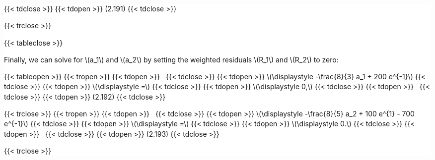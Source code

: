 {{< tdclose >}}
{{< tdopen >}}
(2.191)
{{< tdclose >}}

{{< trclose >}}

{{< tableclose >}}

Finally, we can solve for \\(a\_1\\) and \\(a\_2\\) by setting the weighted residuals \\(R\_1\\) and \\(R\_2\\) to zero:

{{< tableopen >}}
{{< tropen >}}
{{< tdopen >}}
 
{{< tdclose >}}
{{< tdopen >}}
\\(\\displaystyle -\\frac{8}{3} a\_1 + 200 e^{-1}\\)
{{< tdclose >}}
{{< tdopen >}}
\\(\\displaystyle =\\)
{{< tdclose >}}
{{< tdopen >}}
\\(\\displaystyle 0,\\)
{{< tdclose >}}
{{< tdopen >}}
 
{{< tdclose >}}
{{< tdopen >}}
(2.192)
{{< tdclose >}}

{{< trclose >}}
{{< tropen >}}
{{< tdopen >}}
 
{{< tdclose >}}
{{< tdopen >}}
\\(\\displaystyle -\\frac{8}{5} a\_2 + 100 e^{1} - 700 e^{-1}\\)
{{< tdclose >}}
{{< tdopen >}}
\\(\\displaystyle =\\)
{{< tdclose >}}
{{< tdopen >}}
\\(\\displaystyle 0.\\)
{{< tdclose >}}
{{< tdopen >}}
 
{{< tdclose >}}
{{< tdopen >}}
(2.193)
{{< tdclose >}}

{{< trclose >}}

